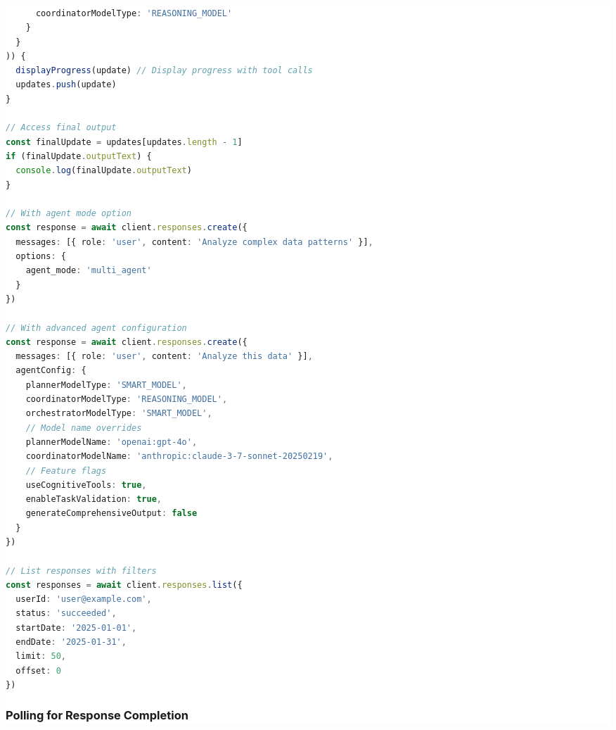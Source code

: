 ```typescript
      coordinatorModelType: 'REASONING_MODEL'
    }
  }
)) {
  displayProgress(update) // Display progress with tool calls
  updates.push(update)
}

// Access final output
const finalUpdate = updates[updates.length - 1]
if (finalUpdate.outputText) {
  console.log(finalUpdate.outputText)
}

// With agent mode option
const response = await client.responses.create({
  messages: [{ role: 'user', content: 'Analyze complex data patterns' }],
  options: {
    agent_mode: 'multi_agent'
  }
})

// With advanced agent configuration
const response = await client.responses.create({
  messages: [{ role: 'user', content: 'Analyze this data' }],
  agentConfig: {
    plannerModelType: 'SMART_MODEL',
    coordinatorModelType: 'REASONING_MODEL',
    orchestratorModelType: 'SMART_MODEL',
    // Model name overrides
    plannerModelName: 'openai:gpt-4o',
    coordinatorModelName: 'anthropic:claude-3-7-sonnet-20250219',
    // Feature flags
    useCognitiveTools: true,
    enableTaskValidation: true,
    generateComprehensiveOutput: false
  }
})

// List responses with filters
const responses = await client.responses.list({
  userId: 'user@example.com',
  status: 'succeeded',
  startDate: '2025-01-01',
  endDate: '2025-01-31',
  limit: 50,
  offset: 0
})
```

### Polling for Response Completion


[npm-version-src]: https://img.shields.io/npm/v/lumnisai?style=flat&colorA=080f12&colorB=1fa669
[npm-version-href]: https://npmjs.com/package/lumnisai
[npm-downloads-src]: https://img.shields.io/npm/dm/lumnisai?style=flat&colorA=080f12&colorB=1fa669
[npm-downloads-href]: https://npmjs.com/package/lumnisai
[bundle-src]: https://img.shields.io/bundlephobia/minzip/lumnisai?style=flat&colorA=080f12&colorB=1fa669&label=minzip
[bundle-href]: https://bundlephobia.com/result?p=lumnisai
[license-src]: https://img.shields.io/github/license/Lumnis-AI/lumnisai-node.svg?style=flat&colorA=080f12&colorB=1fa669
[license-href]: https://github.com/Lumnis-AI/lumnisai-node/blob/main/LICENSE
[jsdocs-src]: https://img.shields.io/badge/jsdocs-reference-080f12?style=flat&colorA=080f12&colorB=1fa669
[jsdocs-href]: https://www.jsdocs.io/package/lumnisai